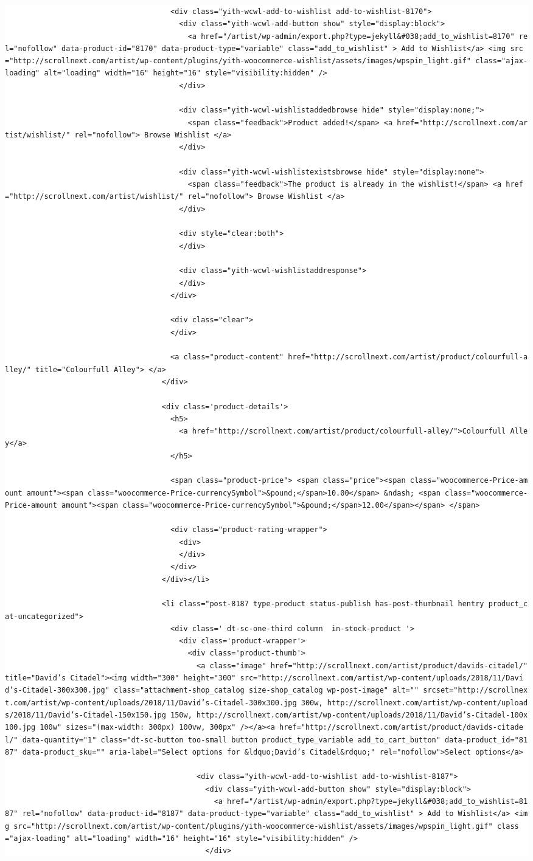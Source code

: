                                           <div class="yith-wcwl-add-to-wishlist add-to-wishlist-8170">
                                            <div class="yith-wcwl-add-button show" style="display:block">
                                              <a href="/artist/wp-admin/export.php?type=jekyll&#038;add_to_wishlist=8170" rel="nofollow" data-product-id="8170" data-product-type="variable" class="add_to_wishlist" > Add to Wishlist</a> <img src="http://scrollnext.com/artist/wp-content/plugins/yith-woocommerce-wishlist/assets/images/wpspin_light.gif" class="ajax-loading" alt="loading" width="16" height="16" style="visibility:hidden" />
                                            </div>
                                            
                                            <div class="yith-wcwl-wishlistaddedbrowse hide" style="display:none;">
                                              <span class="feedback">Product added!</span> <a href="http://scrollnext.com/artist/wishlist/" rel="nofollow"> Browse Wishlist </a>
                                            </div>
                                            
                                            <div class="yith-wcwl-wishlistexistsbrowse hide" style="display:none">
                                              <span class="feedback">The product is already in the wishlist!</span> <a href="http://scrollnext.com/artist/wishlist/" rel="nofollow"> Browse Wishlist </a>
                                            </div>
                                            
                                            <div style="clear:both">
                                            </div>
                                            
                                            <div class="yith-wcwl-wishlistaddresponse">
                                            </div>
                                          </div>
                                          
                                          <div class="clear">
                                          </div>
                                          
                                          <a class="product-content" href="http://scrollnext.com/artist/product/colourfull-alley/" title="Colourfull Alley"> </a>
                                        </div>
                                        
                                        <div class='product-details'>
                                          <h5>
                                            <a href="http://scrollnext.com/artist/product/colourfull-alley/">Colourfull Alley</a>
                                          </h5>
                                          
                                          <span class="product-price"> <span class="price"><span class="woocommerce-Price-amount amount"><span class="woocommerce-Price-currencySymbol">&pound;</span>10.00</span> &ndash; <span class="woocommerce-Price-amount amount"><span class="woocommerce-Price-currencySymbol">&pound;</span>12.00</span></span> </span>
                                          
                                          <div class="product-rating-wrapper">
                                            <div>
                                            </div>
                                          </div>
                                        </div></li> 
                                        
                                        <li class="post-8187 type-product status-publish has-post-thumbnail hentry product_cat-uncategorized">
                                          <div class=' dt-sc-one-third column  in-stock-product '>
                                            <div class='product-wrapper'>
                                              <div class='product-thumb'>
                                                <a class="image" href="http://scrollnext.com/artist/product/davids-citadel/" title="David’s Citadel"><img width="300" height="300" src="http://scrollnext.com/artist/wp-content/uploads/2018/11/David’s-Citadel-300x300.jpg" class="attachment-shop_catalog size-shop_catalog wp-post-image" alt="" srcset="http://scrollnext.com/artist/wp-content/uploads/2018/11/David’s-Citadel-300x300.jpg 300w, http://scrollnext.com/artist/wp-content/uploads/2018/11/David’s-Citadel-150x150.jpg 150w, http://scrollnext.com/artist/wp-content/uploads/2018/11/David’s-Citadel-100x100.jpg 100w" sizes="(max-width: 300px) 100vw, 300px" /></a><a href="http://scrollnext.com/artist/product/davids-citadel/" data-quantity="1" class="dt-sc-button too-small button product_type_variable add_to_cart_button" data-product_id="8187" data-product_sku="" aria-label="Select options for &ldquo;David’s Citadel&rdquo;" rel="nofollow">Select options</a> 
                                                
                                                <div class="yith-wcwl-add-to-wishlist add-to-wishlist-8187">
                                                  <div class="yith-wcwl-add-button show" style="display:block">
                                                    <a href="/artist/wp-admin/export.php?type=jekyll&#038;add_to_wishlist=8187" rel="nofollow" data-product-id="8187" data-product-type="variable" class="add_to_wishlist" > Add to Wishlist</a> <img src="http://scrollnext.com/artist/wp-content/plugins/yith-woocommerce-wishlist/assets/images/wpspin_light.gif" class="ajax-loading" alt="loading" width="16" height="16" style="visibility:hidden" />
                                                  </div>
                                                  